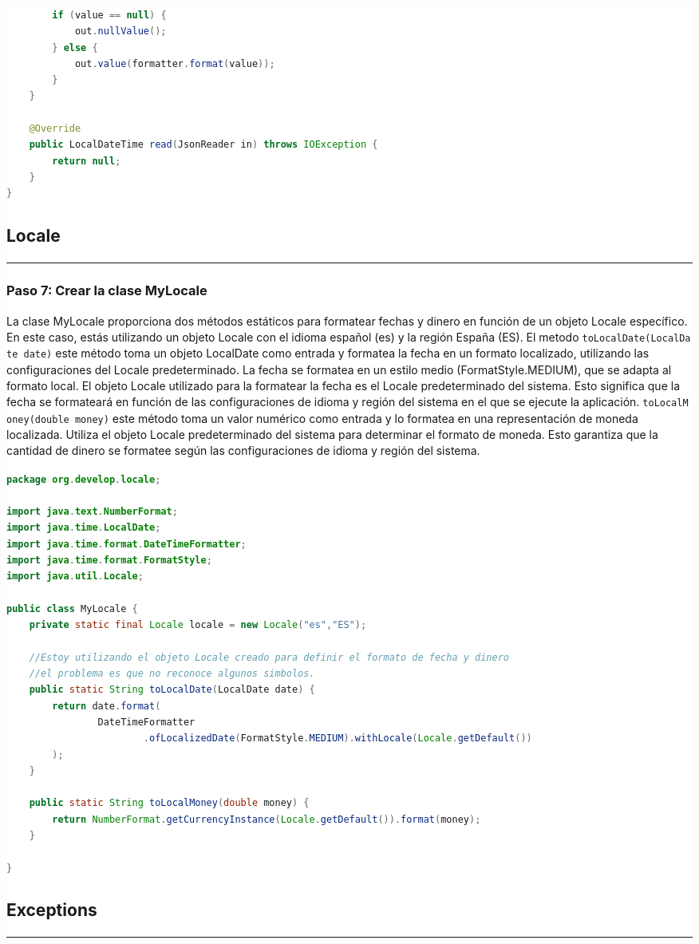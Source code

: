 ```java 
        if (value == null) {
            out.nullValue();
        } else {
            out.value(formatter.format(value));
        }
    }

    @Override
    public LocalDateTime read(JsonReader in) throws IOException {
        return null;
    }
}

```
## Locale
***
### Paso 7: Crear la clase MyLocale
La clase MyLocale proporciona dos métodos estáticos para formatear fechas y dinero en función de un objeto Locale específico. En este caso, estás utilizando un objeto Locale con el idioma español (es) y la región España (ES).
El metodo `toLocalDate(LocalDate date)` este método toma un objeto LocalDate como entrada y formatea la fecha en un formato localizado, utilizando las configuraciones del Locale predeterminado. La fecha se formatea en un estilo medio (FormatStyle.MEDIUM), que se adapta al formato local. El objeto Locale utilizado para la formatear la fecha es el Locale predeterminado del sistema. Esto significa que la fecha se formateará en función de las configuraciones de idioma y región del sistema en el que se ejecute la aplicación.
`toLocalMoney(double money)` este método toma un valor numérico como entrada y lo formatea en una representación de moneda localizada. Utiliza el objeto Locale predeterminado del sistema para determinar el formato de moneda. Esto garantiza que la cantidad de dinero se formatee según las configuraciones de idioma y región del sistema.
```java
package org.develop.locale;

import java.text.NumberFormat;
import java.time.LocalDate;
import java.time.format.DateTimeFormatter;
import java.time.format.FormatStyle;
import java.util.Locale;

public class MyLocale {
    private static final Locale locale = new Locale("es","ES");

    //Estoy utilizando el objeto Locale creado para definir el formato de fecha y dinero
    //el problema es que no reconoce algunos simbolos.
    public static String toLocalDate(LocalDate date) {
        return date.format(
                DateTimeFormatter
                        .ofLocalizedDate(FormatStyle.MEDIUM).withLocale(Locale.getDefault())
        );
    }

    public static String toLocalMoney(double money) {
        return NumberFormat.getCurrencyInstance(Locale.getDefault()).format(money);
    }

}
```
## Exceptions
***
